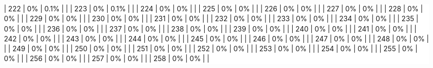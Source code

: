 | 222 | 0% | 0.1% |  |
| 223 | 0% | 0.1% |  |
| 224 | 0% | 0% |  |
| 225 | 0% | 0% |  |
| 226 | 0% | 0% |  |
| 227 | 0% | 0% |  |
| 228 | 0% | 0% |  |
| 229 | 0% | 0% |  |
| 230 | 0% | 0% |  |
| 231 | 0% | 0% |  |
| 232 | 0% | 0% |  |
| 233 | 0% | 0% |  |
| 234 | 0% | 0% |  |
| 235 | 0% | 0% |  |
| 236 | 0% | 0% |  |
| 237 | 0% | 0% |  |
| 238 | 0% | 0% |  |
| 239 | 0% | 0% |  |
| 240 | 0% | 0% |  |
| 241 | 0% | 0% |  |
| 242 | 0% | 0% |  |
| 243 | 0% | 0% |  |
| 244 | 0% | 0% |  |
| 245 | 0% | 0% |  |
| 246 | 0% | 0% |  |
| 247 | 0% | 0% |  |
| 248 | 0% | 0% |  |
| 249 | 0% | 0% |  |
| 250 | 0% | 0% |  |
| 251 | 0% | 0% |  |
| 252 | 0% | 0% |  |
| 253 | 0% | 0% |  |
| 254 | 0% | 0% |  |
| 255 | 0% | 0% |  |
| 256 | 0% | 0% |  |
| 257 | 0% | 0% |  |
| 258 | 0% | 0% |  |